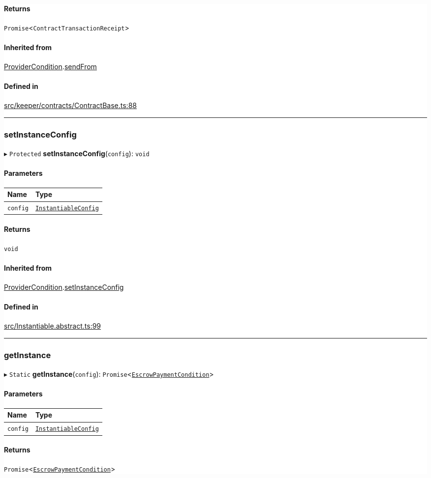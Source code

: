 #### Returns

`Promise`<`ContractTransactionReceipt`\>

#### Inherited from

[ProviderCondition](ProviderCondition.md).[sendFrom](ProviderCondition.md#sendfrom)

#### Defined in

[src/keeper/contracts/ContractBase.ts:88](https://github.com/nevermined-io/sdk-js/blob/bb26f8ab/src/keeper/contracts/ContractBase.ts#L88)

---

### setInstanceConfig

▸ `Protected` **setInstanceConfig**(`config`): `void`

#### Parameters

| Name     | Type                                                        |
| :------- | :---------------------------------------------------------- |
| `config` | [`InstantiableConfig`](../interfaces/InstantiableConfig.md) |

#### Returns

`void`

#### Inherited from

[ProviderCondition](ProviderCondition.md).[setInstanceConfig](ProviderCondition.md#setinstanceconfig)

#### Defined in

[src/Instantiable.abstract.ts:99](https://github.com/nevermined-io/sdk-js/blob/bb26f8ab/src/Instantiable.abstract.ts#L99)

---

### getInstance

▸ `Static` **getInstance**(`config`): `Promise`<[`EscrowPaymentCondition`](EscrowPaymentCondition.md)\>

#### Parameters

| Name     | Type                                                        |
| :------- | :---------------------------------------------------------- |
| `config` | [`InstantiableConfig`](../interfaces/InstantiableConfig.md) |

#### Returns

`Promise`<[`EscrowPaymentCondition`](EscrowPaymentCondition.md)\>
